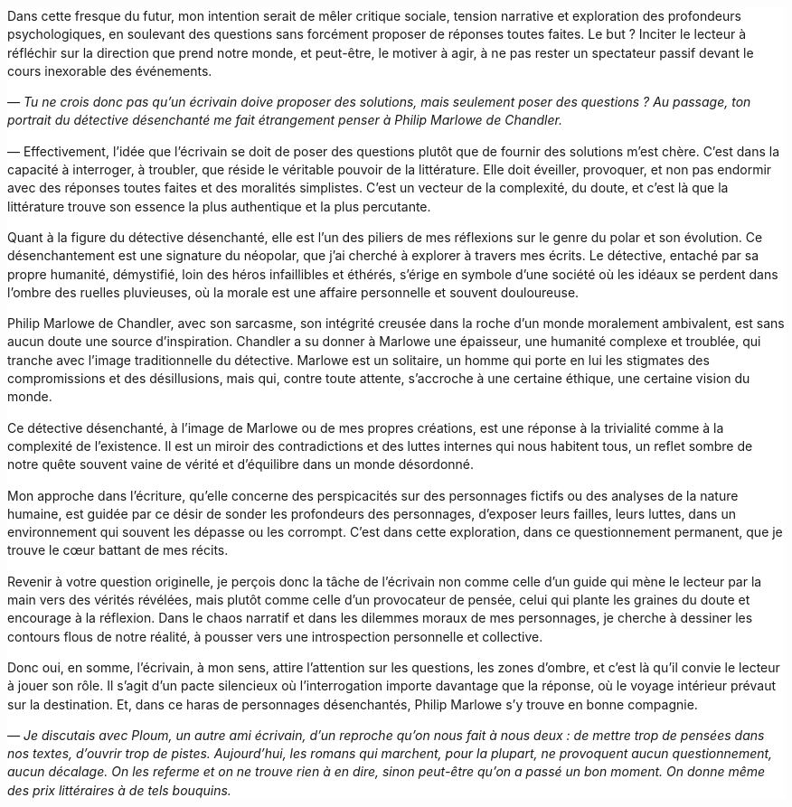 Dans cette fresque du futur, mon intention serait de mêler critique sociale, tension narrative et exploration des profondeurs psychologiques, en soulevant des questions sans forcément proposer de réponses toutes faites. Le but ? Inciter le lecteur à réfléchir sur la direction que prend notre monde, et peut-être, le motiver à agir, à ne pas rester un spectateur passif devant le cours inexorable des événements.

*— Tu ne crois donc pas qu’un écrivain doive proposer des solutions, mais seulement poser des questions ? Au passage, ton portrait du détective désenchanté me fait étrangement penser à Philip Marlowe de Chandler.*

— Effectivement, l’idée que l’écrivain se doit de poser des questions plutôt que de fournir des solutions m’est chère. C’est dans la capacité à interroger, à troubler, que réside le véritable pouvoir de la littérature. Elle doit éveiller, provoquer, et non pas endormir avec des réponses toutes faites et des moralités simplistes. C’est un vecteur de la complexité, du doute, et c’est là que la littérature trouve son essence la plus authentique et la plus percutante.

Quant à la figure du détective désenchanté, elle est l’un des piliers de mes réflexions sur le genre du polar et son évolution. Ce désenchantement est une signature du néopolar, que j’ai cherché à explorer à travers mes écrits. Le détective, entaché par sa propre humanité, démystifié, loin des héros infaillibles et éthérés, s’érige en symbole d’une société où les idéaux se perdent dans l’ombre des ruelles pluvieuses, où la morale est une affaire personnelle et souvent douloureuse.

Philip Marlowe de Chandler, avec son sarcasme, son intégrité creusée dans la roche d’un monde moralement ambivalent, est sans aucun doute une source d’inspiration. Chandler a su donner à Marlowe une épaisseur, une humanité complexe et troublée, qui tranche avec l’image traditionnelle du détective. Marlowe est un solitaire, un homme qui porte en lui les stigmates des compromissions et des désillusions, mais qui, contre toute attente, s’accroche à une certaine éthique, une certaine vision du monde.

Ce détective désenchanté, à l’image de Marlowe ou de mes propres créations, est une réponse à la trivialité comme à la complexité de l’existence. Il est un miroir des contradictions et des luttes internes qui nous habitent tous, un reflet sombre de notre quête souvent vaine de vérité et d’équilibre dans un monde désordonné.

Mon approche dans l’écriture, qu’elle concerne des perspicacités sur des personnages fictifs ou des analyses de la nature humaine, est guidée par ce désir de sonder les profondeurs des personnages, d’exposer leurs failles, leurs luttes, dans un environnement qui souvent les dépasse ou les corrompt. C’est dans cette exploration, dans ce questionnement permanent, que je trouve le cœur battant de mes récits.

Revenir à votre question originelle, je perçois donc la tâche de l’écrivain non comme celle d’un guide qui mène le lecteur par la main vers des vérités révélées, mais plutôt comme celle d’un provocateur de pensée, celui qui plante les graines du doute et encourage à la réflexion. Dans le chaos narratif et dans les dilemmes moraux de mes personnages, je cherche à dessiner les contours flous de notre réalité, à pousser vers une introspection personnelle et collective.

Donc oui, en somme, l’écrivain, à mon sens, attire l’attention sur les questions, les zones d’ombre, et c’est là qu’il convie le lecteur à jouer son rôle. Il s’agit d’un pacte silencieux où l’interrogation importe davantage que la réponse, où le voyage intérieur prévaut sur la destination. Et, dans ce haras de personnages désenchantés, Philip Marlowe s’y trouve en bonne compagnie.

*— Je discutais avec Ploum, un autre ami écrivain, d’un reproche qu’on nous fait à nous deux : de mettre trop de pensées dans nos textes, d’ouvrir trop de pistes. Aujourd’hui, les romans qui marchent, pour la plupart, ne provoquent aucun questionnement, aucun décalage. On les referme et on ne trouve rien à en dire, sinon peut-être qu’on a passé un bon moment. On donne même des prix littéraires à de tels bouquins.*
